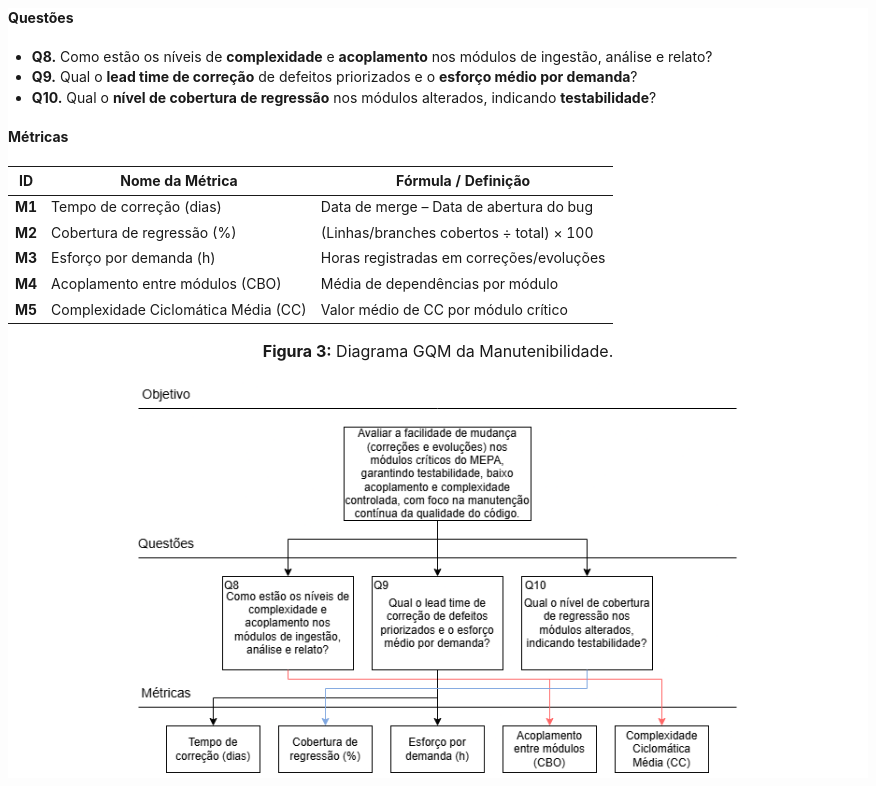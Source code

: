 #### Questões

- **Q8.** Como estão os níveis de **complexidade** e **acoplamento** nos módulos de ingestão, análise e relato?  
- **Q9.** Qual o **lead time de correção** de defeitos priorizados e o **esforço médio por demanda**?  
- **Q10.** Qual o **nível de cobertura de regressão** nos módulos alterados, indicando **testabilidade**?

#### Métricas

| ID  | Nome da Métrica | Fórmula / Definição |
|-----|------------------|----------------------|
| **M1** | Tempo de correção (dias) | Data de merge – Data de abertura do bug         |
| **M2** | Cobertura de regressão (%) | (Linhas/branches cobertos ÷ total) × 100      | 
| **M3** | Esforço por demanda (h) | Horas registradas em correções/evoluções         |
| **M4** | Acoplamento entre módulos (CBO) | Média de dependências por módulo         | 
| **M5** | Complexidade Ciclomática Média (CC) | Valor médio de CC por módulo crítico | 

<font size="3">
    <p style="text-align: center">
        <b>Figura 3:</b> Diagrama GQM da Manutenibilidade.
        <br>
    </p>
</font>

<div align="center">

  <img src="https://raw.githubusercontent.com/FCTE-Qualidade-de-Software-1/2025-2_T02_CAROL-SHAW/refs/heads/main/docs/fase2/assets/GQM3.png" alt="Diagrama GQM da Manutenibilidade" width="600">
</div>
